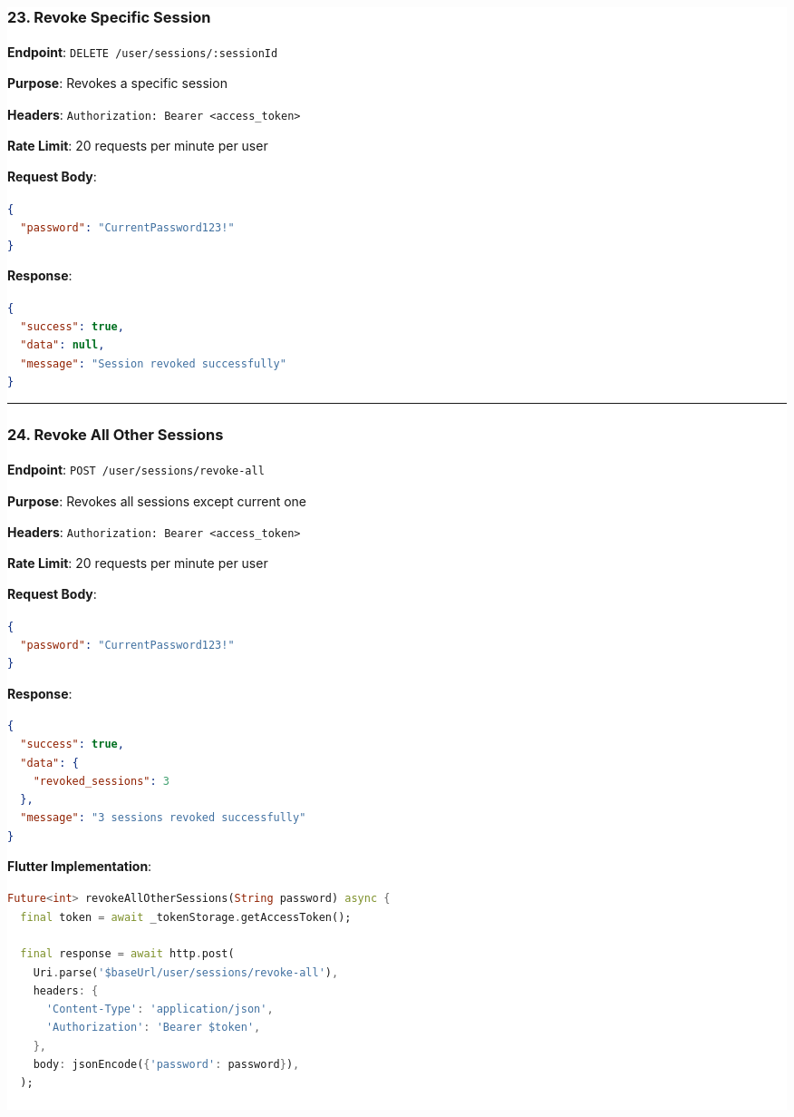 
### 23. Revoke Specific Session

**Endpoint**: `DELETE /user/sessions/:sessionId`

**Purpose**: Revokes a specific session

**Headers**: `Authorization: Bearer <access_token>`

**Rate Limit**: 20 requests per minute per user

**Request Body**:
```json
{
  "password": "CurrentPassword123!"
}
```

**Response**:
```json
{
  "success": true,
  "data": null,
  "message": "Session revoked successfully"
}
```

---

### 24. Revoke All Other Sessions

**Endpoint**: `POST /user/sessions/revoke-all`

**Purpose**: Revokes all sessions except current one

**Headers**: `Authorization: Bearer <access_token>`

**Rate Limit**: 20 requests per minute per user

**Request Body**:
```json
{
  "password": "CurrentPassword123!"
}
```

**Response**:
```json
{
  "success": true,
  "data": {
    "revoked_sessions": 3
  },
  "message": "3 sessions revoked successfully"
}
```

**Flutter Implementation**:
```dart
Future<int> revokeAllOtherSessions(String password) async {
  final token = await _tokenStorage.getAccessToken();
  
  final response = await http.post(
    Uri.parse('$baseUrl/user/sessions/revoke-all'),
    headers: {
      'Content-Type': 'application/json',
      'Authorization': 'Bearer $token',
    },
    body: jsonEncode({'password': password}),
  );
  
```